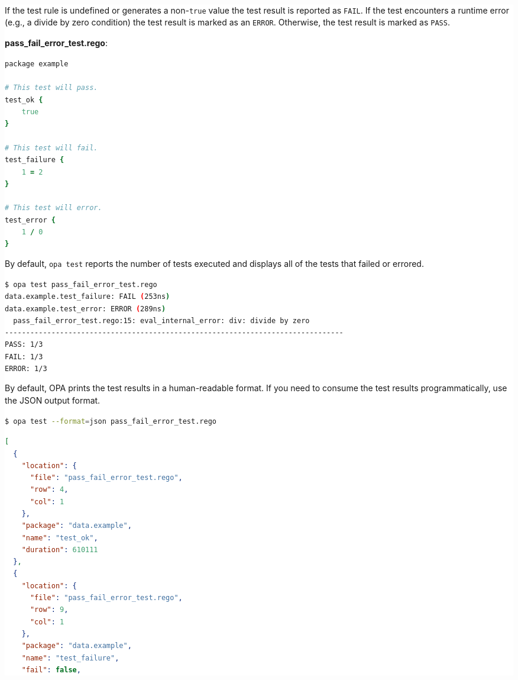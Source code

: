 If the test rule is undefined or generates a non-`true` value the test result
is reported as `FAIL`. If the test encounters a runtime error (e.g., a divide
by zero condition) the test result is marked as an `ERROR`. Otherwise, the
test result is marked as `PASS`.

**pass_fail_error_test.rego**:

```ruby
package example

# This test will pass.
test_ok {
    true
}

# This test will fail.
test_failure {
    1 = 2
}

# This test will error.
test_error {
    1 / 0
}
```

By default, `opa test` reports the number of tests executed and displays all
of the tests that failed or errored.

```bash
$ opa test pass_fail_error_test.rego
data.example.test_failure: FAIL (253ns)
data.example.test_error: ERROR (289ns)
  pass_fail_error_test.rego:15: eval_internal_error: div: divide by zero
--------------------------------------------------------------------------------
PASS: 1/3
FAIL: 1/3
ERROR: 1/3
```

By default, OPA prints the test results in a human-readable format. If you
need to consume the test results programmatically, use the JSON output format.

```bash
$ opa test --format=json pass_fail_error_test.rego
```

```json
[
  {
    "location": {
      "file": "pass_fail_error_test.rego",
      "row": 4,
      "col": 1
    },
    "package": "data.example",
    "name": "test_ok",
    "duration": 610111
  },
  {
    "location": {
      "file": "pass_fail_error_test.rego",
      "row": 9,
      "col": 1
    },
    "package": "data.example",
    "name": "test_failure",
    "fail": false,
```
